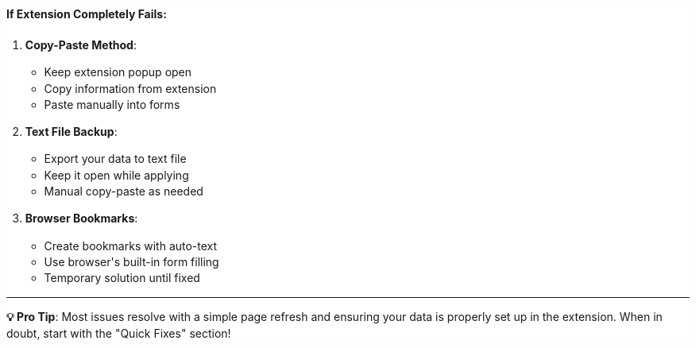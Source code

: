 #### If Extension Completely Fails:
1. **Copy-Paste Method**:
   - Keep extension popup open
   - Copy information from extension
   - Paste manually into forms

2. **Text File Backup**:
   - Export your data to text file
   - Keep it open while applying
   - Manual copy-paste as needed

3. **Browser Bookmarks**:
   - Create bookmarks with auto-text
   - Use browser's built-in form filling
   - Temporary solution until fixed

---

**💡 Pro Tip**: Most issues resolve with a simple page refresh and ensuring your data is properly set up in the extension. When in doubt, start with the "Quick Fixes" section!